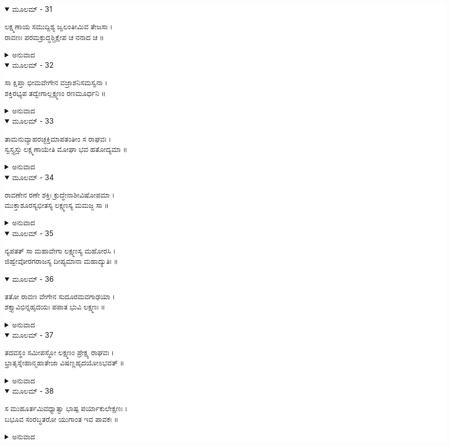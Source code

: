 <details open><summary>ಮೂಲಮ್ - 31</summary>

ಲಕ್ಷ್ಮಣಾಯ ಸಮುದ್ದಿಶ್ಯ ಜ್ವಲಂತೀಮಿವ ತೇಜಸಾ ।  
ರಾವಣಃ ಪರಮಕ್ರುದ್ಧಶ್ಚಿಕ್ಷೇಪ ಚ ನನಾದ ಚ ॥
</details>

<details><summary>ಅನುವಾದ</summary></details>

<details open><summary>ಮೂಲಮ್ - 32</summary>

ಸಾ ಕ್ಷಿಪ್ತಾ ಭೀಮವೇಗೇನ ವಜ್ರಾಶನಿಸಮಸ್ವನಾ ।  
ಶಕ್ತಿರಭ್ಯಪ ತದ್ವೇಗಾಲ್ಲಕ್ಷ್ಮಣಂ ರಣಮೂರ್ಧನಿ ॥
</details>

<details><summary>ಅನುವಾದ</summary></details>

<details open><summary>ಮೂಲಮ್ - 33</summary>

ತಾಮನುವ್ಯಾಹರಚ್ಛಕ್ತಿಮಾಪತಂತೀಂ ಸ ರಾಘವಃ ।  
ಸ್ವಸ್ತ್ಯಸ್ತು ಲಕ್ಷ್ಮಣಾಯೇತಿ ಮೋಘಾ ಭವ ಹತೋದ್ಯಮಾ ॥
</details>

<details><summary>ಅನುವಾದ</summary></details>

<details open><summary>ಮೂಲಮ್ - 34</summary>

ರಾವಣೇನ ರಣೇ ಶಕ್ತಿಃ ಕ್ರುದ್ಧೇನಾಶೀವಿಷೋಪಮಾ ।  
ಮುಕ್ತಾಶೂರಸ್ಯಭೀತಸ್ಯ ಲಕ್ಷ್ಮಣಸ್ಯ ಮಮಜ್ಜ ಸಾ ॥
</details>

<details><summary>ಅನುವಾದ</summary></details>

<details open><summary>ಮೂಲಮ್ - 35</summary>

ನ್ಯಪತತ್ ಸಾ ಮಹಾವೇಗಾ ಲಕ್ಷ್ಮಣಸ್ಯ ಮಹೋರಸಿ ।  
ಜಿಹ್ವೇವೋರಗರಾಜಸ್ಯ ದೀಪ್ಯಮಾನಾ ಮಹಾದ್ಯುತಿಃ ॥
</details>

<details open><summary>ಮೂಲಮ್ - 36</summary>

ತತೋ ರಾವಣ ವೇಗೇನ ಸುದೂರಮವಗಾಢಯಾ ।  
ಶಕ್ತ್ಯಾವಿಭಿನ್ನಹೃದಯಃ ಪಪಾತ ಭುವಿ ಲಕ್ಷ್ಮಣಃ ॥
</details>

<details><summary>ಅನುವಾದ</summary></details>

<details open><summary>ಮೂಲಮ್ - 37</summary>

ತದವಸ್ಥಂ ಸಮೀಪಸ್ಥೋ ಲಕ್ಷ್ಮಣಂ ಪ್ರೇಕ್ಷ್ಯ ರಾಘವಃ ।  
ಭ್ರಾತೃಸ್ನೇಹಾನ್ಮಹಾತೇಜಾ ವಿಷಣ್ಣಹೃದಯೋಽಭವತ್ ॥
</details>

<details><summary>ಅನುವಾದ</summary></details>

<details open><summary>ಮೂಲಮ್ - 38</summary>

ಸ ಮುಹೂರ್ತಮಿವಧ್ಯಾತ್ವಾ ಭಾಷ್ಪ ಪರ್ಯಾಕುಲೇಕ್ಷಣಃ ।  
ಬಭೂವ ಸಂರಬ್ಧತರೋ ಯುಗಾಂತ ಇವ ಪಾವಕಃ ॥
</details>

<details><summary>ಅನುವಾದ</summary></details>
